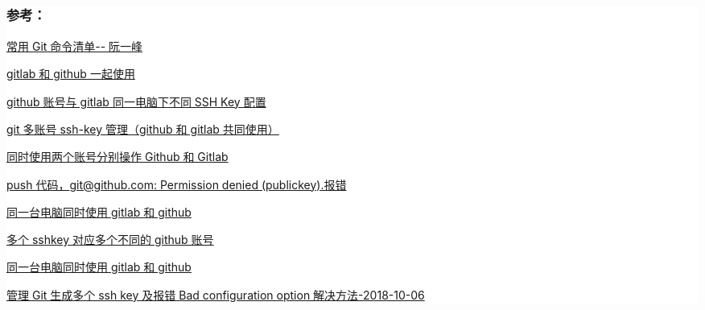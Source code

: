 ### 参考：

[ 常用 Git 命令清单-- 阮一峰](http://www.ruanyifeng.com/blog/2015/12/git-cheat-sheet.html)

[ gitlab 和 github 一起使用](https://blog.csdn.net/hxb147542579/article/details/53218348)

[github 账号与 gitlab 同一电脑下不同 SSH Key 配置](https://blog.csdn.net/hutianyou123/article/details/77005798)

[git 多账号 ssh-key 管理（github 和 gitlab 共同使用）](https://blog.csdn.net/qq_30227429/article/details/80229167)

[ 同时使用两个账号分别操作 Github 和 Gitlab](https://blog.csdn.net/mycafe_/article/details/79231599)

[ push 代码，git@github.com: Permission denied (publickey).报错](https://blog.csdn.net/pan_xi_yi/article/details/83513021)

[ 同一台电脑同时使用 gitlab 和 github](https://blog.csdn.net/u014296452/article/details/79984867)

[ 多个 sshkey 对应多个不同的 github 账号](https://blog.csdn.net/qq_32376345/article/details/80898883)

[ 同一台电脑同时使用 gitlab 和 github](https://blog.csdn.net/u014296452/article/details/79984867)

[ 管理 Git 生成多个 ssh key 及报错 Bad configuration option 解决方法-2018-10-06](https://www.jianshu.com/p/6646933798fd)
